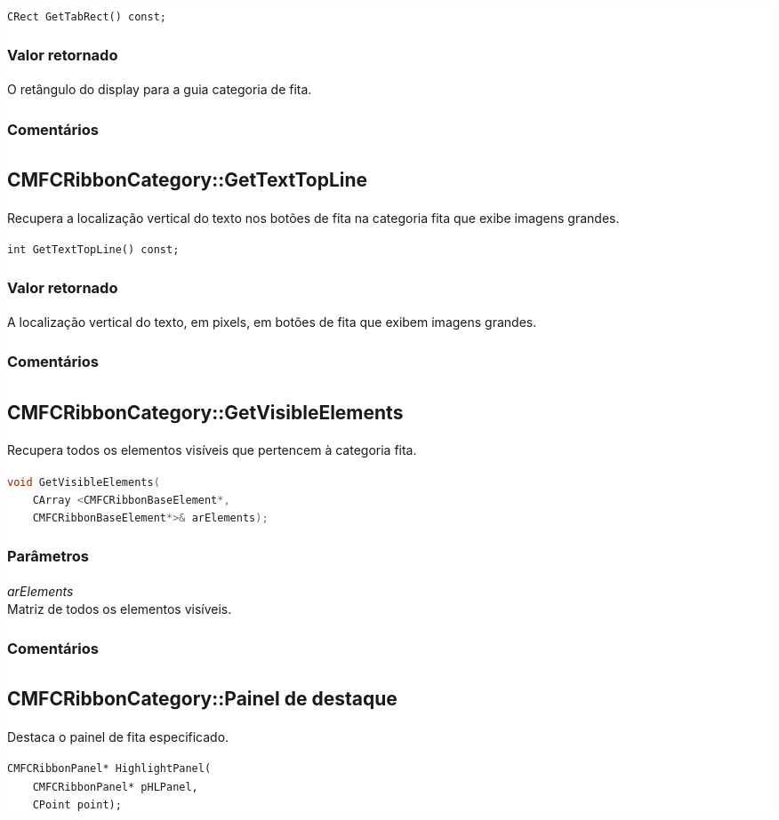 ```
CRect GetTabRect() const;
```

### <a name="return-value"></a>Valor retornado

O retângulo do display para a guia categoria de fita.

### <a name="remarks"></a>Comentários

## <a name="cmfcribboncategorygettexttopline"></a><a name="gettexttopline"></a>CMFCRibbonCategory::GetTextTopLine

Recupera a localização vertical do texto nos botões de fita na categoria fita que exibe imagens grandes.

```
int GetTextTopLine() const;
```

### <a name="return-value"></a>Valor retornado

A localização vertical do texto, em pixels, em botões de fita que exibem imagens grandes.

### <a name="remarks"></a>Comentários

## <a name="cmfcribboncategorygetvisibleelements"></a><a name="getvisibleelements"></a>CMFCRibbonCategory::GetVisibleElements

Recupera todos os elementos visíveis que pertencem à categoria fita.

```cpp
void GetVisibleElements(
    CArray <CMFCRibbonBaseElement*,
    CMFCRibbonBaseElement*>& arElements);
```

### <a name="parameters"></a>Parâmetros

*arElements*<br/>
Matriz de todos os elementos visíveis.

### <a name="remarks"></a>Comentários

## <a name="cmfcribboncategoryhighlightpanel"></a><a name="highlightpanel"></a>CMFCRibbonCategory::Painel de destaque

Destaca o painel de fita especificado.

```
CMFCRibbonPanel* HighlightPanel(
    CMFCRibbonPanel* pHLPanel,
    CPoint point);
```
